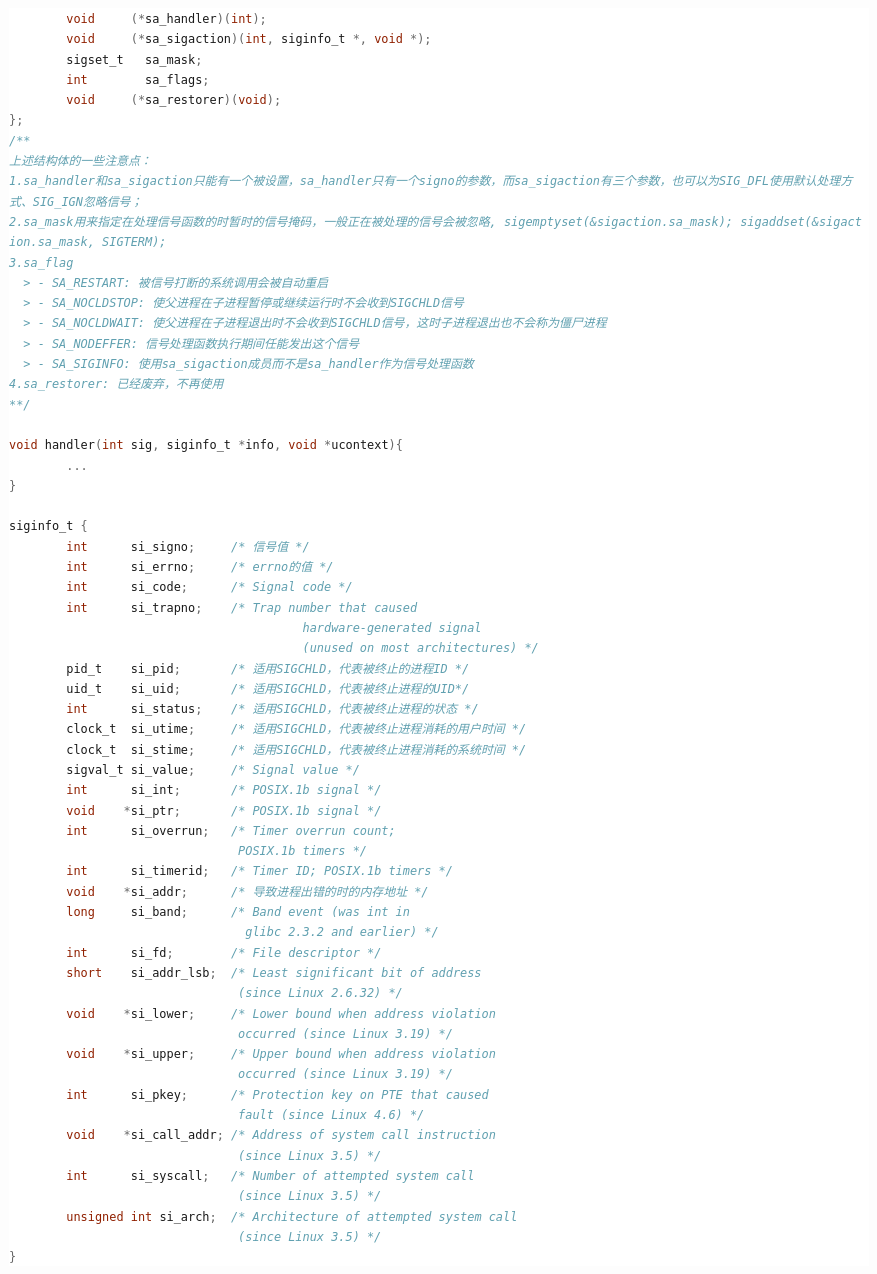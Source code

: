 ```C
        void     (*sa_handler)(int);
        void     (*sa_sigaction)(int, siginfo_t *, void *);
        sigset_t   sa_mask;
        int        sa_flags;
        void     (*sa_restorer)(void);
};
/**
上述结构体的一些注意点：
1.sa_handler和sa_sigaction只能有一个被设置，sa_handler只有一个signo的参数，而sa_sigaction有三个参数，也可以为SIG_DFL使用默认处理方式、SIG_IGN忽略信号；
2.sa_mask用来指定在处理信号函数的时暂时的信号掩码，一般正在被处理的信号会被忽略, sigemptyset(&sigaction.sa_mask); sigaddset(&sigaction.sa_mask, SIGTERM);
3.sa_flag
  > - SA_RESTART: 被信号打断的系统调用会被自动重启
  > - SA_NOCLDSTOP: 使父进程在子进程暂停或继续运行时不会收到SIGCHLD信号
  > - SA_NOCLDWAIT: 使父进程在子进程退出时不会收到SIGCHLD信号，这时子进程退出也不会称为僵尸进程
  > - SA_NODEFFER: 信号处理函数执行期间任能发出这个信号
  > - SA_SIGINFO: 使用sa_sigaction成员而不是sa_handler作为信号处理函数
4.sa_restorer: 已经废弃，不再使用
**/

void handler(int sig, siginfo_t *info, void *ucontext){
        ...
}

siginfo_t {
        int      si_signo;     /* 信号值 */
        int      si_errno;     /* errno的值 */
        int      si_code;      /* Signal code */
        int      si_trapno;    /* Trap number that caused
                                         hardware-generated signal
                                         (unused on most architectures) */
        pid_t    si_pid;       /* 适用SIGCHLD，代表被终止的进程ID */
        uid_t    si_uid;       /* 适用SIGCHLD，代表被终止进程的UID*/
        int      si_status;    /* 适用SIGCHLD，代表被终止进程的状态 */
        clock_t  si_utime;     /* 适用SIGCHLD，代表被终止进程消耗的用户时间 */
        clock_t  si_stime;     /* 适用SIGCHLD，代表被终止进程消耗的系统时间 */
        sigval_t si_value;     /* Signal value */
        int      si_int;       /* POSIX.1b signal */
        void    *si_ptr;       /* POSIX.1b signal */
        int      si_overrun;   /* Timer overrun count;
                                POSIX.1b timers */
        int      si_timerid;   /* Timer ID; POSIX.1b timers */
        void    *si_addr;      /* 导致进程出错的时的内存地址 */
        long     si_band;      /* Band event (was int in
                                 glibc 2.3.2 and earlier) */
        int      si_fd;        /* File descriptor */
        short    si_addr_lsb;  /* Least significant bit of address
                                (since Linux 2.6.32) */
        void    *si_lower;     /* Lower bound when address violation
                                occurred (since Linux 3.19) */
        void    *si_upper;     /* Upper bound when address violation
                                occurred (since Linux 3.19) */
        int      si_pkey;      /* Protection key on PTE that caused
                                fault (since Linux 4.6) */
        void    *si_call_addr; /* Address of system call instruction
                                (since Linux 3.5) */
        int      si_syscall;   /* Number of attempted system call
                                (since Linux 3.5) */
        unsigned int si_arch;  /* Architecture of attempted system call
                                (since Linux 3.5) */
}
```